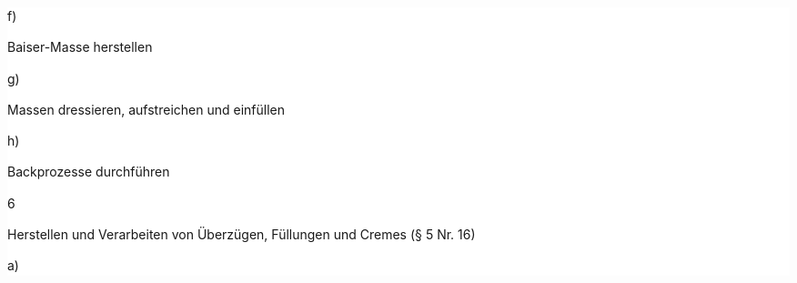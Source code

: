 f)

</td>

<td style align="left" valign="top" charoff="50">

Baiser-Masse herstellen

</td>

</tr>

<tr>

<td style align="left" valign="top" charoff="50">

g)

</td>

<td style align="left" valign="top" charoff="50">

Massen dressieren, aufstreichen und einfüllen

</td>

</tr>

<tr style="border-bottom: 0.5pt solid ; ">

<td style="border-bottom: 0.5pt solid ; " align="left" valign="top" charoff="50">

h)

</td>

<td style="border-bottom: 0.5pt solid ; " align="left" valign="top" charoff="50">

Backprozesse durchführen

</td>

</tr>

<tr style="border-bottom: 0.5pt solid ; ">

<td style="border-bottom: 0.5pt solid ; " rowspan="6" align="right" valign="top" charoff="50">

6

</td>

<td style="border-bottom: 0.5pt solid ; " rowspan="6" align="left" valign="top" charoff="50">

Herstellen und Verarbeiten von Überzügen, Füllungen und Cremes (§ 5 Nr.
16)

</td>

<td style align="left" valign="top" charoff="50">

a)

</td>
